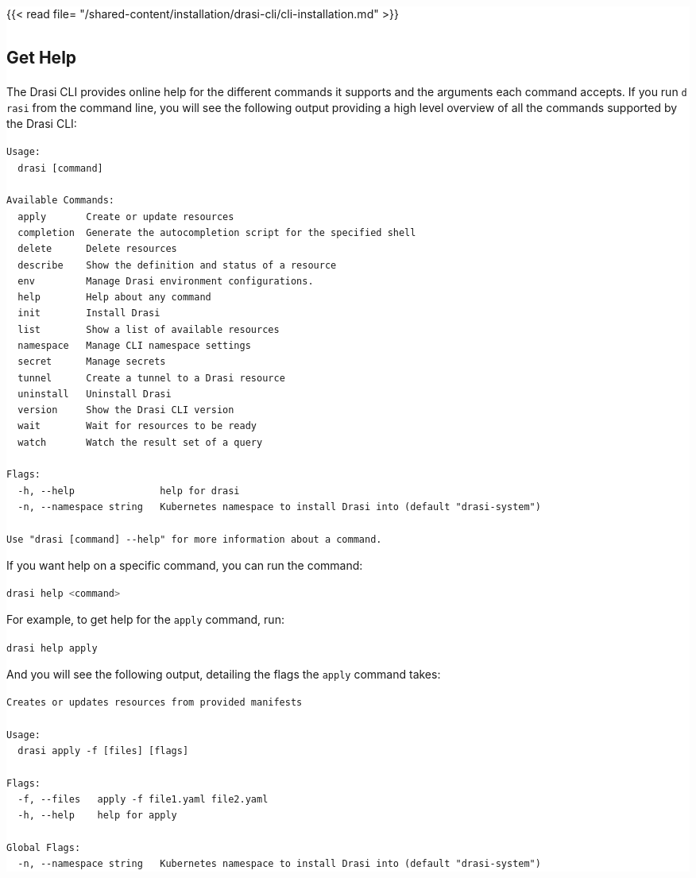 {{< read file= "/shared-content/installation/drasi-cli/cli-installation.md" >}}

## Get Help
The Drasi CLI provides online help for the different commands it supports and the arguments each command accepts. If you run `drasi` from the command line, you will see the following output providing a high level overview of all the commands supported by the Drasi CLI:

```
Usage:
  drasi [command]

Available Commands:
  apply       Create or update resources
  completion  Generate the autocompletion script for the specified shell
  delete      Delete resources
  describe    Show the definition and status of a resource
  env         Manage Drasi environment configurations.
  help        Help about any command
  init        Install Drasi
  list        Show a list of available resources
  namespace   Manage CLI namespace settings
  secret      Manage secrets
  tunnel      Create a tunnel to a Drasi resource
  uninstall   Uninstall Drasi
  version     Show the Drasi CLI version
  wait        Wait for resources to be ready
  watch       Watch the result set of a query

Flags:
  -h, --help               help for drasi
  -n, --namespace string   Kubernetes namespace to install Drasi into (default "drasi-system")

Use "drasi [command] --help" for more information about a command.
```

If you want help on a specific command, you can run the command:

```bash
drasi help <command>
```

For example, to get help for the `apply` command, run:

```bash
drasi help apply
```

And you will see the following output, detailing the flags the `apply` command takes:

```
Creates or updates resources from provided manifests

Usage:
  drasi apply -f [files] [flags]

Flags:
  -f, --files   apply -f file1.yaml file2.yaml
  -h, --help    help for apply

Global Flags:
  -n, --namespace string   Kubernetes namespace to install Drasi into (default "drasi-system")
```
